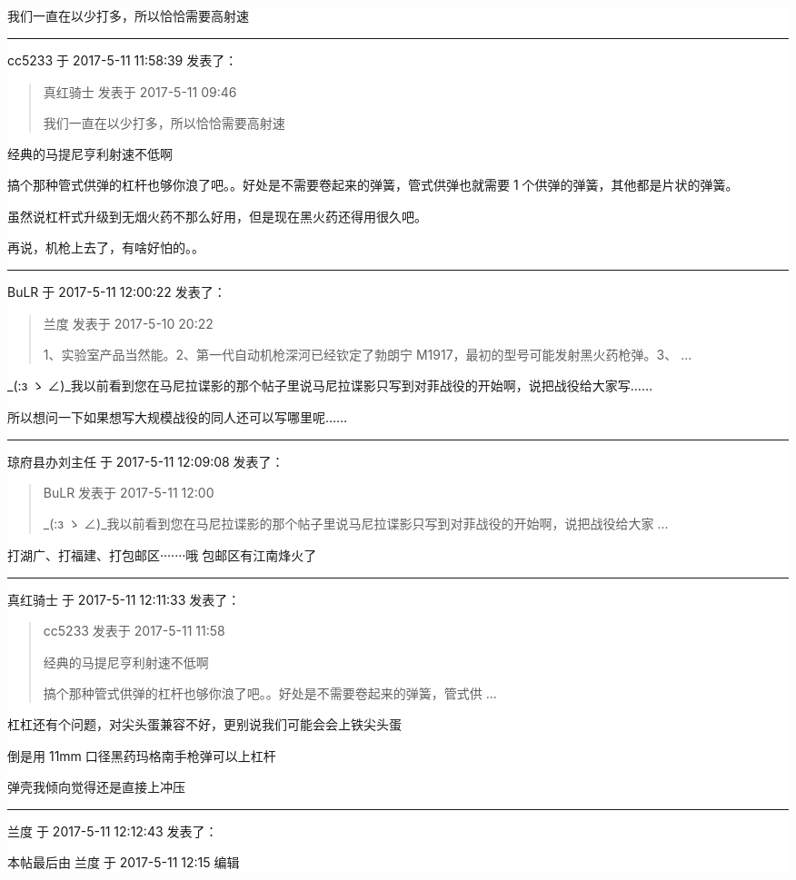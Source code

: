 我们一直在以少打多，所以恰恰需要高射速

---

cc5233 于 2017-5-11 11:58:39 发表了：

> 真红骑士 发表于 2017-5-11 09:46
>
> 我们一直在以少打多，所以恰恰需要高射速

经典的马提尼亨利射速不低啊

搞个那种管式供弹的杠杆也够你浪了吧。。好处是不需要卷起来的弹簧，管式供弹也就需要 1 个供弹的弹簧，其他都是片状的弹簧。

虽然说杠杆式升级到无烟火药不那么好用，但是现在黑火药还得用很久吧。

再说，机枪上去了，有啥好怕的。。

---

BuLR 于 2017-5-11 12:00:22 发表了：

> 兰度 发表于 2017-5-10 20:22
>
> 1、实验室产品当然能。2、第一代自动机枪深河已经钦定了勃朗宁 M1917，最初的型号可能发射黑火药枪弹。3、 ...

\_(:з ゝ ∠)\_我以前看到您在马尼拉谍影的那个帖子里说马尼拉谍影只写到对菲战役的开始啊，说把战役给大家写……

所以想问一下如果想写大规模战役的同人还可以写哪里呢……

---

琼府县办刘主任 于 2017-5-11 12:09:08 发表了：

> BuLR 发表于 2017-5-11 12:00
>
> \_(:з ゝ ∠)\_我以前看到您在马尼拉谍影的那个帖子里说马尼拉谍影只写到对菲战役的开始啊，说把战役给大家 ...

打湖广、打福建、打包邮区·······哦 包邮区有江南烽火了

---

真红骑士 于 2017-5-11 12:11:33 发表了：

> cc5233 发表于 2017-5-11 11:58
>
> 经典的马提尼亨利射速不低啊
>
> 搞个那种管式供弹的杠杆也够你浪了吧。。好处是不需要卷起来的弹簧，管式供 ...

杠杠还有个问题，对尖头蛋兼容不好，更别说我们可能会会上铁尖头蛋

倒是用 11mm 口径黑药玛格南手枪弹可以上杠杆

弹壳我倾向觉得还是直接上冲压

---

兰度 于 2017-5-11 12:12:43 发表了：

本帖最后由 兰度 于 2017-5-11 12:15 编辑
